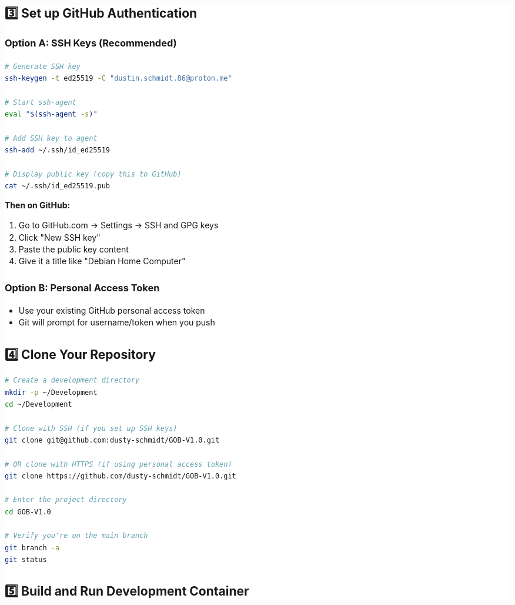 
## 3️⃣ Set up GitHub Authentication

### Option A: SSH Keys (Recommended)

```bash
# Generate SSH key
ssh-keygen -t ed25519 -C "dustin.schmidt.86@proton.me"

# Start ssh-agent
eval "$(ssh-agent -s)"

# Add SSH key to agent
ssh-add ~/.ssh/id_ed25519

# Display public key (copy this to GitHub)
cat ~/.ssh/id_ed25519.pub
```

**Then on GitHub:**
1. Go to GitHub.com → Settings → SSH and GPG keys
2. Click "New SSH key"
3. Paste the public key content
4. Give it a title like "Debian Home Computer"

### Option B: Personal Access Token
- Use your existing GitHub personal access token
- Git will prompt for username/token when you push

## 4️⃣ Clone Your Repository

```bash
# Create a development directory
mkdir -p ~/Development
cd ~/Development

# Clone with SSH (if you set up SSH keys)
git clone git@github.com:dusty-schmidt/GOB-V1.0.git

# OR clone with HTTPS (if using personal access token)
git clone https://github.com/dusty-schmidt/GOB-V1.0.git

# Enter the project directory
cd GOB-V1.0

# Verify you're on the main branch
git branch -a
git status
```

## 5️⃣ Build and Run Development Container
